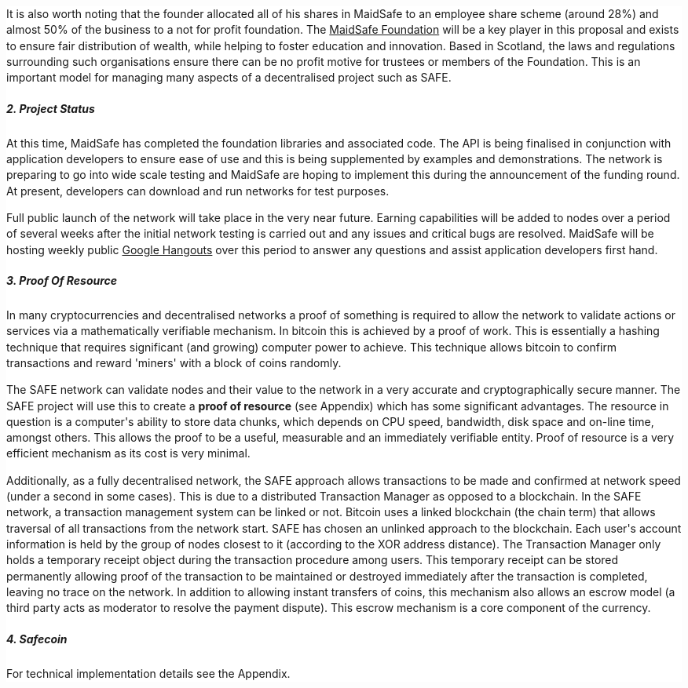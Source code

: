 It is also worth noting that the founder allocated all of his shares in MaidSafe to an employee share scheme (around 28%) and almost 50% of the business to a not for profit foundation. The [MaidSafe Foundation](http://www.maidsafefoundation.org/) will be a key player in this proposal and exists to ensure fair distribution of wealth, while helping to foster education and innovation.  Based in Scotland, the laws and regulations surrounding such organisations ensure there can be no profit motive for trustees or members of the Foundation. This is an important model for managing many aspects of a decentralised project such as SAFE.

##### 2. Project Status

At this time, MaidSafe has completed the foundation libraries and associated code. The API is being finalised in conjunction with application developers to ensure ease of use and this is being supplemented by examples and demonstrations. The network is preparing to go into wide scale testing and MaidSafe are hoping to implement this during the announcement of the funding round. At present, developers can download and run networks for test purposes.

Full public launch of the network will take place in the very near future. Earning capabilities will be added to nodes over a period of several weeks after the initial network testing is carried out and any issues and critical bugs are resolved.  MaidSafe will be hosting weekly public [Google Hangouts](http://www.google.com/hangouts/) over this period to answer any questions and assist application developers first hand.


##### 3. Proof Of Resource

In many cryptocurrencies and decentralised networks a proof of something is required to allow the network to validate actions or services via a mathematically verifiable mechanism. In bitcoin this is achieved by a proof of work. This is essentially a hashing technique that requires significant (and growing) computer power to achieve. This technique allows bitcoin to confirm transactions and reward 'miners' with a block of coins randomly. 

The SAFE network can validate nodes and their value to the network in a very accurate and cryptographically secure manner. The SAFE project will use this to create a **proof of resource** (see Appendix) which has some significant advantages. The resource in question is a computer's ability to store data chunks, which depends on CPU speed, bandwidth, disk space and on-line time, amongst others. This allows the proof to be a useful, measurable and an immediately verifiable entity. Proof of resource is a very efficient mechanism as its cost is very minimal.

Additionally, as a fully decentralised network, the SAFE approach allows transactions to be made and confirmed at network speed (under a second in some cases). This is due to a distributed Transaction Manager as opposed to a blockchain. In the SAFE network, a transaction management system can be linked or not. Bitcoin uses a linked blockchain (the chain term) that allows traversal of all transactions from the network start. SAFE has chosen an unlinked approach to the blockchain. Each user's account information is held by the group of nodes closest to it (according to the XOR address distance). The Transaction Manager only holds a temporary receipt object during the transaction procedure among users. This temporary receipt can be stored permanently allowing proof of the transaction to be maintained or destroyed immediately after the transaction is completed, leaving no trace on the network. In addition to allowing instant transfers of coins, this mechanism also allows an escrow model (a third party acts as moderator to resolve the payment dispute). This escrow mechanism is a core component of the currency.

##### 4. Safecoin
 
For technical implementation details see the Appendix. 
